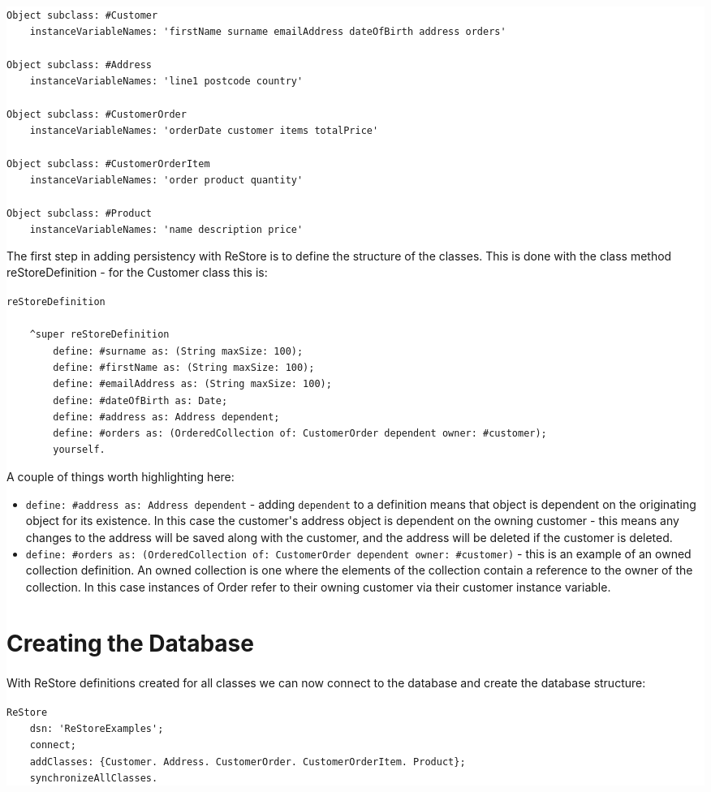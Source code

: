 ```smalltalk
Object subclass: #Customer
	instanceVariableNames: 'firstName surname emailAddress dateOfBirth address orders'

Object subclass: #Address
	instanceVariableNames: 'line1 postcode country'
	
Object subclass: #CustomerOrder
	instanceVariableNames: 'orderDate customer items totalPrice'
	
Object subclass: #CustomerOrderItem
	instanceVariableNames: 'order product quantity'
    
Object subclass: #Product
	instanceVariableNames: 'name description price'
```

The first step in adding persistency with ReStore is to define the structure of the classes. This is done with the class method reStoreDefinition - for the Customer class this is:

```smalltalk
reStoreDefinition

	^super reStoreDefinition
		define: #surname as: (String maxSize: 100);
		define: #firstName as: (String maxSize: 100);
		define: #emailAddress as: (String maxSize: 100);
		define: #dateOfBirth as: Date;
		define: #address as: Address dependent;
		define: #orders as: (OrderedCollection of: CustomerOrder dependent owner: #customer);
		yourself.
```

A couple of things worth highlighting here:
 - `define: #address as: Address dependent` - adding `dependent` to a definition means that object is dependent on the originating object for its existence. In this case the customer's address object is dependent on the owning customer - this means any changes to the address will be saved along with the customer, and the address will be deleted if the customer is deleted. 
 - `define: #orders as: (OrderedCollection of: CustomerOrder dependent owner: #customer)` - this is an example of an owned collection definition. An owned collection is one where the elements of the collection contain a reference to the owner of the collection. In this case instances of Order refer to their owning customer via their customer instance variable. 

# Creating the Database
With ReStore definitions created for all classes we can now connect to the database and create the database structure:

```smalltalk
ReStore	
	dsn: 'ReStoreExamples';
	connect;
	addClasses: {Customer. Address. CustomerOrder. CustomerOrderItem. Product};
	synchronizeAllClasses.
```
